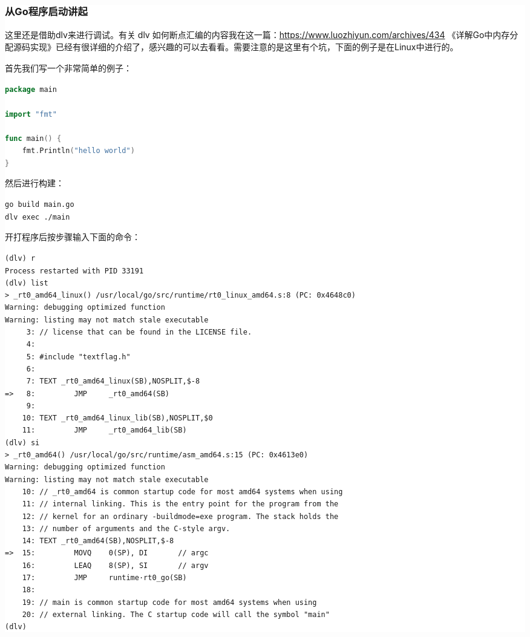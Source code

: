 ### 从Go程序启动讲起

这里还是借助dlv来进行调试。有关 dlv 如何断点汇编的内容我在这一篇：https://www.luozhiyun.com/archives/434 《详解Go中内存分配源码实现》已经有很详细的介绍了，感兴趣的可以去看看。需要注意的是这里有个坑，下面的例子是在Linux中进行的。

首先我们写一个非常简单的例子：

```go
package main

import "fmt"

func main() {
	fmt.Println("hello world")
}
```

然后进行构建：

```
go build main.go
dlv exec ./main
```

开打程序后按步骤输入下面的命令：

```
(dlv) r
Process restarted with PID 33191
(dlv) list
> _rt0_amd64_linux() /usr/local/go/src/runtime/rt0_linux_amd64.s:8 (PC: 0x4648c0)
Warning: debugging optimized function
Warning: listing may not match stale executable
     3: // license that can be found in the LICENSE file.
     4:
     5: #include "textflag.h"
     6:
     7: TEXT _rt0_amd64_linux(SB),NOSPLIT,$-8
=>   8:         JMP     _rt0_amd64(SB)
     9:
    10: TEXT _rt0_amd64_linux_lib(SB),NOSPLIT,$0
    11:         JMP     _rt0_amd64_lib(SB) 
(dlv) si
> _rt0_amd64() /usr/local/go/src/runtime/asm_amd64.s:15 (PC: 0x4613e0)
Warning: debugging optimized function
Warning: listing may not match stale executable
    10: // _rt0_amd64 is common startup code for most amd64 systems when using
    11: // internal linking. This is the entry point for the program from the
    12: // kernel for an ordinary -buildmode=exe program. The stack holds the
    13: // number of arguments and the C-style argv.
    14: TEXT _rt0_amd64(SB),NOSPLIT,$-8
=>  15:         MOVQ    0(SP), DI       // argc
    16:         LEAQ    8(SP), SI       // argv
    17:         JMP     runtime·rt0_go(SB)
    18:
    19: // main is common startup code for most amd64 systems when using
    20: // external linking. The C startup code will call the symbol "main"
(dlv)
```
